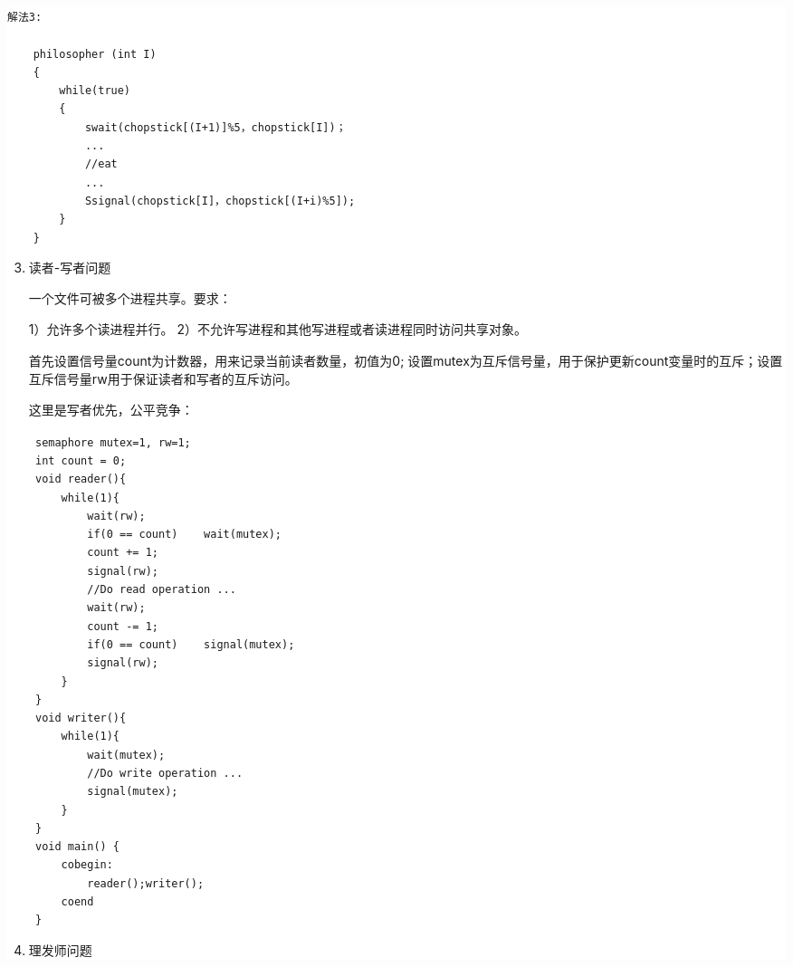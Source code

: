 	解法3:
	
	    philosopher (int I)
	    {
	        while(true)
	        {
	            swait(chopstick[(I+1)]%5，chopstick[I])；
	            ...
	            //eat
	            ...
	            Ssignal(chopstick[I]，chopstick[(I+i)%5]);
	        }
	    }

3. 读者-写者问题

	一个文件可被多个进程共享。要求：
	
	1）允许多个读进程并行。
	2）不允许写进程和其他写进程或者读进程同时访问共享对象。
	
	首先设置信号量count为计数器，用来记录当前读者数量，初值为0; 设置mutex为互斥信号量，用于保护更新count变量时的互斥；设置互斥信号量rw用于保证读者和写者的互斥访问。
	
	这里是写者优先，公平竞争：
	
	    semaphore mutex=1, rw=1;
	    int count = 0;
	    void reader(){
	        while(1){
	            wait(rw);
	            if(0 == count)    wait(mutex);
	            count += 1;
	            signal(rw);
	            //Do read operation ...
	            wait(rw);
	            count -= 1;
	            if(0 == count)    signal(mutex);
	            signal(rw);
	        }
	    }
	    void writer(){
	        while(1){
	            wait(mutex);
	            //Do write operation ...
	            signal(mutex);
	        }
	    }
	    void main() {
	        cobegin:
	            reader();writer();
	        coend
	    }
	

4. 理发师问题
